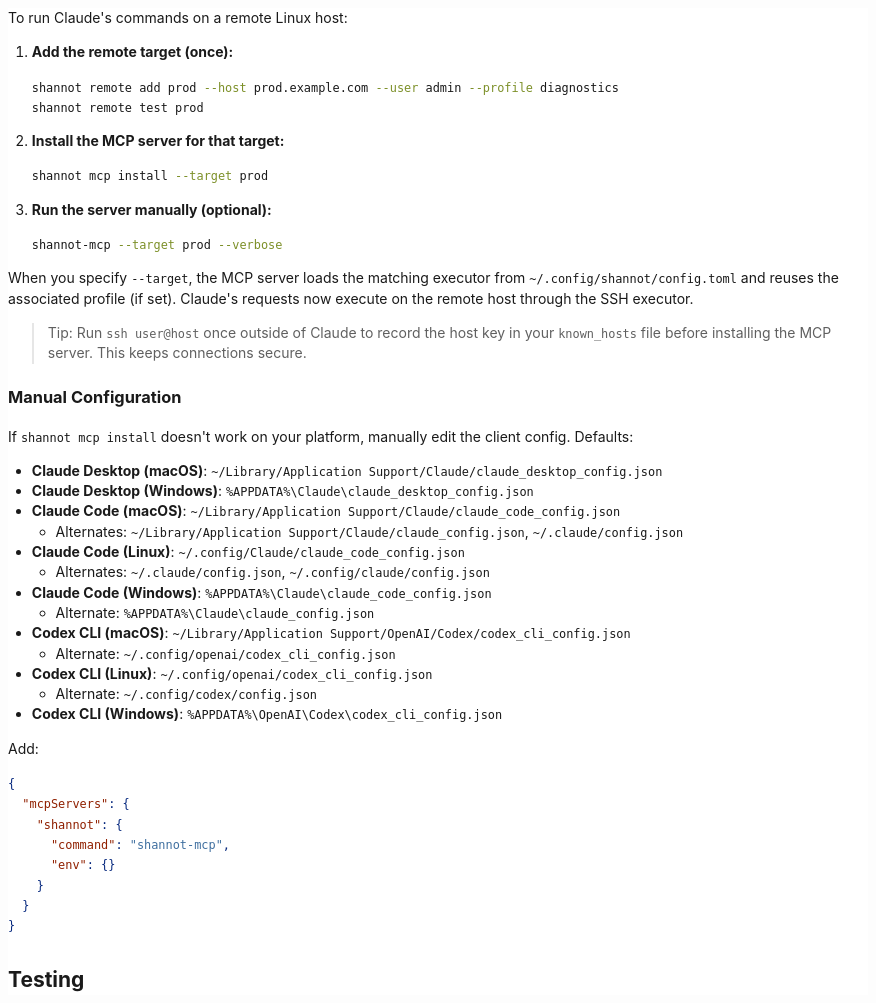 To run Claude's commands on a remote Linux host:

1. **Add the remote target (once):**
   ```bash
   shannot remote add prod --host prod.example.com --user admin --profile diagnostics
   shannot remote test prod
   ```
2. **Install the MCP server for that target:**
   ```bash
   shannot mcp install --target prod
   ```
3. **Run the server manually (optional):**
   ```bash
   shannot-mcp --target prod --verbose
   ```

When you specify `--target`, the MCP server loads the matching executor from
`~/.config/shannot/config.toml` and reuses the associated profile (if set).
Claude's requests now execute on the remote host through the SSH executor.

> Tip: Run `ssh user@host` once outside of Claude to record the host key in your
> `known_hosts` file before installing the MCP server. This keeps connections secure.

### Manual Configuration

If `shannot mcp install` doesn't work on your platform, manually edit the client config. Defaults:

- **Claude Desktop (macOS)**: `~/Library/Application Support/Claude/claude_desktop_config.json`
- **Claude Desktop (Windows)**: `%APPDATA%\Claude\claude_desktop_config.json`
- **Claude Code (macOS)**: `~/Library/Application Support/Claude/claude_code_config.json`
  - Alternates: `~/Library/Application Support/Claude/claude_config.json`, `~/.claude/config.json`
- **Claude Code (Linux)**: `~/.config/Claude/claude_code_config.json`
  - Alternates: `~/.claude/config.json`, `~/.config/claude/config.json`
- **Claude Code (Windows)**: `%APPDATA%\Claude\claude_code_config.json`
  - Alternate: `%APPDATA%\Claude\claude_config.json`
- **Codex CLI (macOS)**: `~/Library/Application Support/OpenAI/Codex/codex_cli_config.json`
  - Alternate: `~/.config/openai/codex_cli_config.json`
- **Codex CLI (Linux)**: `~/.config/openai/codex_cli_config.json`
  - Alternate: `~/.config/codex/config.json`
- **Codex CLI (Windows)**: `%APPDATA%\OpenAI\Codex\codex_cli_config.json`

Add:

```json
{
  "mcpServers": {
    "shannot": {
      "command": "shannot-mcp",
      "env": {}
    }
  }
}
```

## Testing
